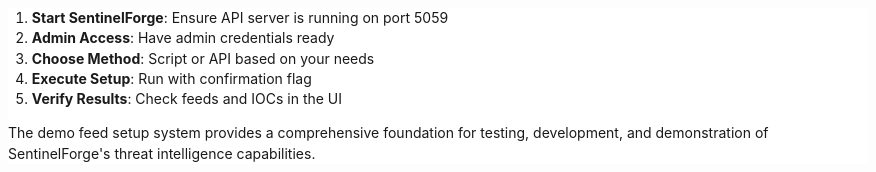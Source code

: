 1. **Start SentinelForge**: Ensure API server is running on port 5059
2. **Admin Access**: Have admin credentials ready
3. **Choose Method**: Script or API based on your needs
4. **Execute Setup**: Run with confirmation flag
5. **Verify Results**: Check feeds and IOCs in the UI

The demo feed setup system provides a comprehensive foundation for testing, development, and demonstration of SentinelForge's threat intelligence capabilities.
